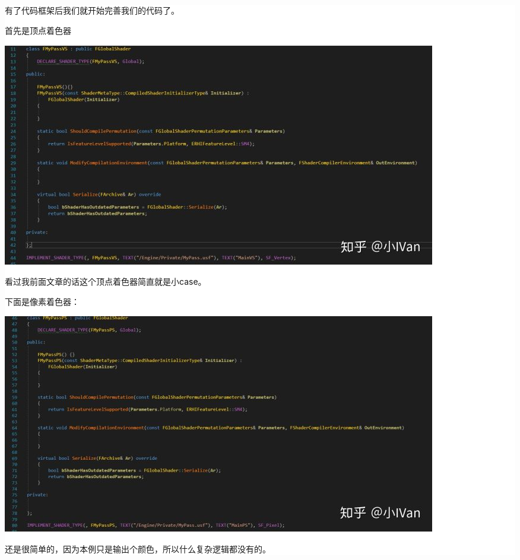 有了代码框架后我们就开始完善我们的代码了。

首先是顶点着色器



![img](Customizetherenderpipeline.assets/v2-1ad27df34b4cfd438ab1c6c83d6d87a9_hd.jpg)

看过我前面文章的话这个顶点着色器简直就是小case。

下面是像素着色器：



![img](Customizetherenderpipeline.assets/v2-57d5e262a84d940a1826c2fdc8e7af20_hd.jpg)

还是很简单的，因为本例只是输出个颜色，所以什么复杂逻辑都没有的。
